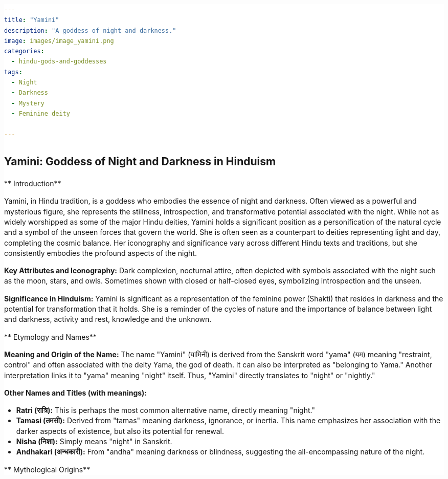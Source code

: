 ```yaml
---
title: "Yamini"
description: "A goddess of night and darkness."
image: images/image_yamini.png
categories:
  - hindu-gods-and-goddesses
tags:
  - Night
  - Darkness
  - Mystery
  - Feminine deity

---
```


## Yamini: Goddess of Night and Darkness in Hinduism

** Introduction**

Yamini, in Hindu tradition, is a goddess who embodies the essence of night and darkness. Often viewed as a powerful and mysterious figure, she represents the stillness, introspection, and transformative potential associated with the night. While not as widely worshipped as some of the major Hindu deities, Yamini holds a significant position as a personification of the natural cycle and a symbol of the unseen forces that govern the world. She is often seen as a counterpart to deities representing light and day, completing the cosmic balance. Her iconography and significance vary across different Hindu texts and traditions, but she consistently embodies the profound aspects of the night.

**Key Attributes and Iconography:**  Dark complexion, nocturnal attire, often depicted with symbols associated with the night such as the moon, stars, and owls. Sometimes shown with closed or half-closed eyes, symbolizing introspection and the unseen.

**Significance in Hinduism:** Yamini is significant as a representation of the feminine power (Shakti) that resides in darkness and the potential for transformation that it holds. She is a reminder of the cycles of nature and the importance of balance between light and darkness, activity and rest, knowledge and the unknown.

** Etymology and Names**

**Meaning and Origin of the Name:** The name "Yamini" (यामिनी) is derived from the Sanskrit word "yama" (यम) meaning "restraint, control" and often associated with the deity Yama, the god of death. It can also be interpreted as "belonging to Yama." Another interpretation links it to "yama" meaning "night" itself. Thus, "Yamini" directly translates to "night" or "nightly."

**Other Names and Titles (with meanings):**

*   **Ratri (रात्रि):** This is perhaps the most common alternative name, directly meaning "night."
*   **Tamasi (तमसी):**  Derived from "tamas" meaning darkness, ignorance, or inertia. This name emphasizes her association with the darker aspects of existence, but also its potential for renewal.
*   **Nisha (निशा):** Simply means "night" in Sanskrit.
*   **Andhakari (अन्धकारी):** From "andha" meaning darkness or blindness, suggesting the all-encompassing nature of the night.

** Mythological Origins**

